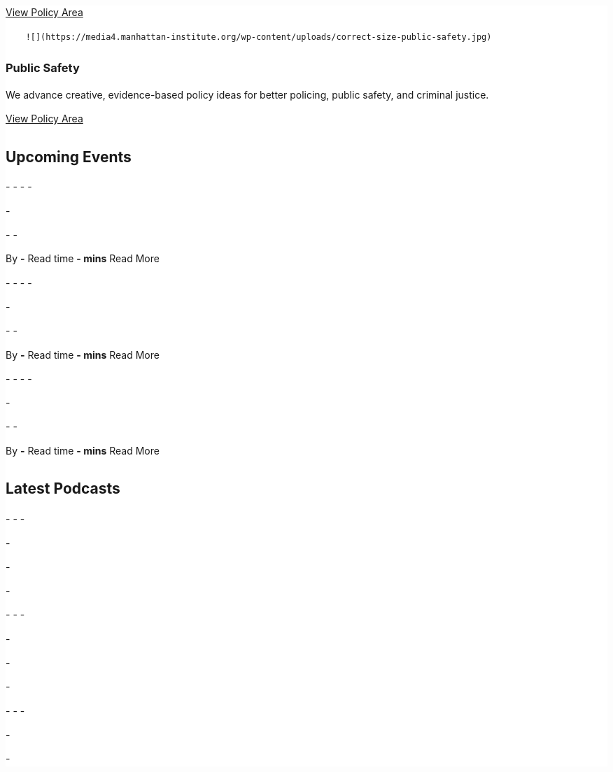 [View Policy Area](https://admin.mi52siterestore.com/policy/health/)

        ![](https://media4.manhattan-institute.org/wp-content/uploads/correct-size-public-safety.jpg)

### Public Safety

We advance creative, evidence-based policy ideas for better policing, public safety, and criminal justice.

[View Policy Area](https://admin.mi52siterestore.com/policy/public-safety/)

Upcoming Events
---------------

\- \- \- \-

\-

\- \-

By **\-** Read time **\- mins** Read More

\- \- \- \-

\-

\- \-

By **\-** Read time **\- mins** Read More

\- \- \- \-

\-

\- \-

By **\-** Read time **\- mins** Read More

Latest Podcasts
---------------

\- \- \-

\-

\-

\-

\- \- \-

\-

\-

\-

\- \- \-

\-

\-
